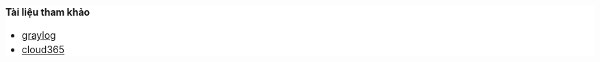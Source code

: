 **Tài liệu tham khảo**
- [graylog](https://go2docs.graylog.org/5-0/downloading_and_installing_graylog/red_hat_installation.htm)
- [cloud365](https://news.cloud365.vn/graylog-lab-phan1-huong-dan-cai-dat-graylog-3-1-tren-centos-7/)